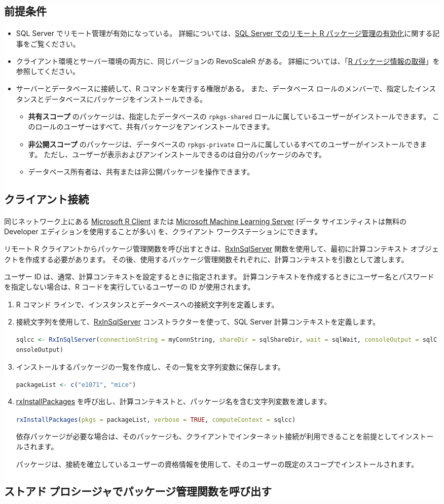 ## <a name="prerequisites"></a>前提条件

+ SQL Server でリモート管理が有効になっている。 詳細については、[SQL Server でのリモート R パッケージ管理の有効化](r-package-how-to-enable-or-disable.md)に関する記事をご覧ください。

+ クライアント環境とサーバー環境の両方に、同じバージョンの RevoScaleR がある。 詳細については、「[R パッケージ情報の取得](../package-management/r-package-information.md)」を参照してください。

+ サーバーとデータベースに接続して、R コマンドを実行する権限がある。 また、データベース ロールのメンバーで、指定したインスタンスとデータベースにパッケージをインストールできる。

  + **共有スコープ** のパッケージは、指定したデータベースの `rpkgs-shared` ロールに属しているユーザーがインストールできます。 このロールのユーザーはすべて、共有パッケージをアンインストールできます。

  + **非公開スコープ** のパッケージは、データベースの `rpkgs-private` ロールに属しているすべてのユーザーがインストールできます。 ただし、ユーザーが表示およびアンインストールできるのは自分のパッケージのみです。

  + データベース所有者は、共有または非公開パッケージを操作できます。

## <a name="client-connections"></a>クライアント接続

同じネットワーク上にある [Microsoft R Client](/machine-learning-server/r-client/install-on-windows) または [Microsoft Machine Learning Server](/machine-learning-server/install/machine-learning-server-windows-install) (データ サイエンティストは無料の Developer エディションを使用することが多い) を、クライアント ワークステーションにできます。

リモート R クライアントからパッケージ管理関数を呼び出すときは、[RxInSqlServer](/machine-learning-server/r-reference/revoscaler/rxinsqlserver) 関数を使用して、最初に計算コンテキスト オブジェクトを作成する必要があります。 その後、使用するパッケージ管理関数それぞれに、計算コンテキストを引数として渡します。

ユーザー ID は、通常、計算コンテキストを設定するときに指定されます。 計算コンテキストを作成するときにユーザー名とパスワードを指定しない場合は、R コードを実行しているユーザーの ID が使用されます。

1. R コマンド ラインで、インスタンスとデータベースへの接続文字列を定義します。
2. 接続文字列を使用して、[RxInSqlServer](/machine-learning-server/r-reference/revoscaler/rxinsqlserver) コンストラクターを使って、SQL Server 計算コンテキストを定義します。

    ```R
    sqlcc <- RxInSqlServer(connectionString = myConnString, shareDir = sqlShareDir, wait = sqlWait, consoleOutput = sqlConsoleOutput)
    ```
3. インストールするパッケージの一覧を作成し、その一覧を文字列変数に保存します。

    ```R
    packageList <- c("e1071", "mice")
    ```

4. [rxInstallPackages](/machine-learning-server/r-reference/revoscaler/rxinstallpackages) を呼び出し、計算コンテキストと、パッケージ名を含む文字列変数を渡します。

    ```R
    rxInstallPackages(pkgs = packageList, verbose = TRUE, computeContext = sqlcc)
    ```

    依存パッケージが必要な場合は、そのパッケージも、クライアントでインターネット接続が利用できることを前提としてインストールされます。
    
    パッケージは、接続を確立しているユーザーの資格情報を使用して、そのユーザーの既定のスコープでインストールされます。

## <a name="call-package-management-functions-in-stored-procedures"></a>ストアド プロシージャでパッケージ管理関数を呼び出す
